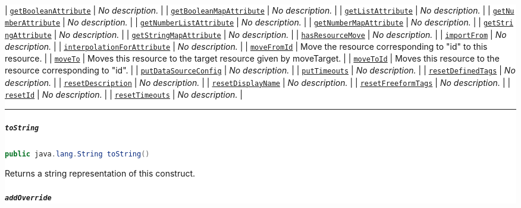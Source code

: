 | <code><a href="#rhizo-co-terraform-provider-oci.generativeAiAgentDataSource.GenerativeAiAgentDataSource.getBooleanAttribute">getBooleanAttribute</a></code> | *No description.* |
| <code><a href="#rhizo-co-terraform-provider-oci.generativeAiAgentDataSource.GenerativeAiAgentDataSource.getBooleanMapAttribute">getBooleanMapAttribute</a></code> | *No description.* |
| <code><a href="#rhizo-co-terraform-provider-oci.generativeAiAgentDataSource.GenerativeAiAgentDataSource.getListAttribute">getListAttribute</a></code> | *No description.* |
| <code><a href="#rhizo-co-terraform-provider-oci.generativeAiAgentDataSource.GenerativeAiAgentDataSource.getNumberAttribute">getNumberAttribute</a></code> | *No description.* |
| <code><a href="#rhizo-co-terraform-provider-oci.generativeAiAgentDataSource.GenerativeAiAgentDataSource.getNumberListAttribute">getNumberListAttribute</a></code> | *No description.* |
| <code><a href="#rhizo-co-terraform-provider-oci.generativeAiAgentDataSource.GenerativeAiAgentDataSource.getNumberMapAttribute">getNumberMapAttribute</a></code> | *No description.* |
| <code><a href="#rhizo-co-terraform-provider-oci.generativeAiAgentDataSource.GenerativeAiAgentDataSource.getStringAttribute">getStringAttribute</a></code> | *No description.* |
| <code><a href="#rhizo-co-terraform-provider-oci.generativeAiAgentDataSource.GenerativeAiAgentDataSource.getStringMapAttribute">getStringMapAttribute</a></code> | *No description.* |
| <code><a href="#rhizo-co-terraform-provider-oci.generativeAiAgentDataSource.GenerativeAiAgentDataSource.hasResourceMove">hasResourceMove</a></code> | *No description.* |
| <code><a href="#rhizo-co-terraform-provider-oci.generativeAiAgentDataSource.GenerativeAiAgentDataSource.importFrom">importFrom</a></code> | *No description.* |
| <code><a href="#rhizo-co-terraform-provider-oci.generativeAiAgentDataSource.GenerativeAiAgentDataSource.interpolationForAttribute">interpolationForAttribute</a></code> | *No description.* |
| <code><a href="#rhizo-co-terraform-provider-oci.generativeAiAgentDataSource.GenerativeAiAgentDataSource.moveFromId">moveFromId</a></code> | Move the resource corresponding to "id" to this resource. |
| <code><a href="#rhizo-co-terraform-provider-oci.generativeAiAgentDataSource.GenerativeAiAgentDataSource.moveTo">moveTo</a></code> | Moves this resource to the target resource given by moveTarget. |
| <code><a href="#rhizo-co-terraform-provider-oci.generativeAiAgentDataSource.GenerativeAiAgentDataSource.moveToId">moveToId</a></code> | Moves this resource to the resource corresponding to "id". |
| <code><a href="#rhizo-co-terraform-provider-oci.generativeAiAgentDataSource.GenerativeAiAgentDataSource.putDataSourceConfig">putDataSourceConfig</a></code> | *No description.* |
| <code><a href="#rhizo-co-terraform-provider-oci.generativeAiAgentDataSource.GenerativeAiAgentDataSource.putTimeouts">putTimeouts</a></code> | *No description.* |
| <code><a href="#rhizo-co-terraform-provider-oci.generativeAiAgentDataSource.GenerativeAiAgentDataSource.resetDefinedTags">resetDefinedTags</a></code> | *No description.* |
| <code><a href="#rhizo-co-terraform-provider-oci.generativeAiAgentDataSource.GenerativeAiAgentDataSource.resetDescription">resetDescription</a></code> | *No description.* |
| <code><a href="#rhizo-co-terraform-provider-oci.generativeAiAgentDataSource.GenerativeAiAgentDataSource.resetDisplayName">resetDisplayName</a></code> | *No description.* |
| <code><a href="#rhizo-co-terraform-provider-oci.generativeAiAgentDataSource.GenerativeAiAgentDataSource.resetFreeformTags">resetFreeformTags</a></code> | *No description.* |
| <code><a href="#rhizo-co-terraform-provider-oci.generativeAiAgentDataSource.GenerativeAiAgentDataSource.resetId">resetId</a></code> | *No description.* |
| <code><a href="#rhizo-co-terraform-provider-oci.generativeAiAgentDataSource.GenerativeAiAgentDataSource.resetTimeouts">resetTimeouts</a></code> | *No description.* |

---

##### `toString` <a name="toString" id="rhizo-co-terraform-provider-oci.generativeAiAgentDataSource.GenerativeAiAgentDataSource.toString"></a>

```java
public java.lang.String toString()
```

Returns a string representation of this construct.

##### `addOverride` <a name="addOverride" id="rhizo-co-terraform-provider-oci.generativeAiAgentDataSource.GenerativeAiAgentDataSource.addOverride"></a>
